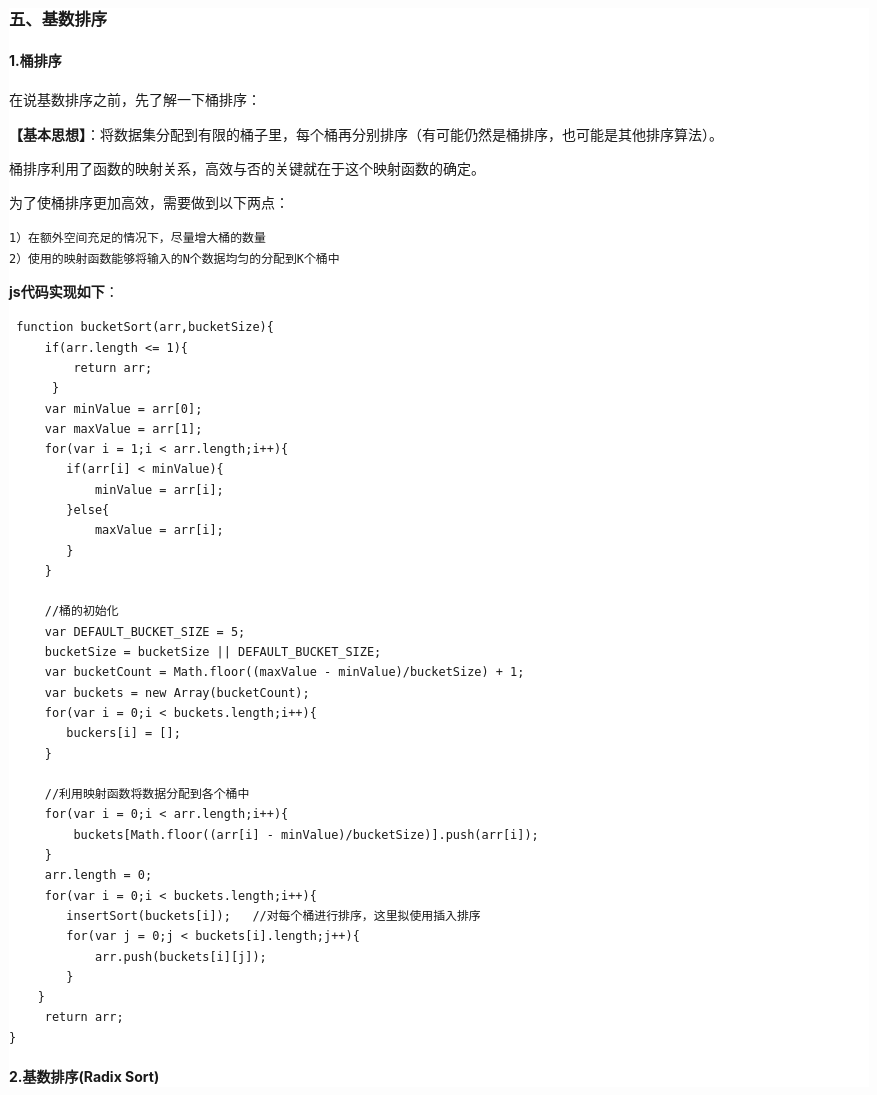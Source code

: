 ### 五、基数排序

#### 1.桶排序

在说基数排序之前，先了解一下桶排序：

**【基本思想】**：将数据集分配到有限的桶子里，每个桶再分别排序（有可能仍然是桶排序，也可能是其他排序算法）。

桶排序利用了函数的映射关系，高效与否的关键就在于这个映射函数的确定。

为了使桶排序更加高效，需要做到以下两点：

    1）在额外空间充足的情况下，尽量增大桶的数量
    2）使用的映射函数能够将输入的N个数据均匀的分配到K个桶中

**js代码实现如下**：

     function bucketSort(arr,bucketSize){
      	 if(arr.length <= 1){
       		 return arr;
      	  }
      	 var minValue = arr[0];
      	 var maxValue = arr[1];
      	 for(var i = 1;i < arr.length;i++){
        	if(arr[i] < minValue){
          		minValue = arr[i];
        	}else{
          		maxValue = arr[i];
       	 	}
      	 }

	     //桶的初始化
      	 var DEFAULT_BUCKET_SIZE = 5;
      	 bucketSize = bucketSize || DEFAULT_BUCKET_SIZE;
      	 var bucketCount = Math.floor((maxValue - minValue)/bucketSize) + 1;
      	 var buckets = new Array(bucketCount);
      	 for(var i = 0;i < buckets.length;i++){
        	buckers[i] = [];
      	 }

         //利用映射函数将数据分配到各个桶中
     	 for(var i = 0;i < arr.length;i++){
       		 buckets[Math.floor((arr[i] - minValue)/bucketSize)].push(arr[i]);
      	 }
      	 arr.length = 0;
         for(var i = 0;i < buckets.length;i++){
        	insertSort(buckets[i]);   //对每个桶进行排序，这里拟使用插入排序
            for(var j = 0;j < buckets[i].length;j++){
         		arr.push(buckets[i][j]);
        	}
      	}
     	 return arr;
    }

#### 2.基数排序(Radix Sort)


[id1]: https://s1.ax1x.com/2018/11/14/iXIiZR.png  "Optional title attribute"
[id2]: https://s1.ax1x.com/2018/11/14/iXIEi6.png  "Optional title attribute"
[id3]: https://s1.ax1x.com/2018/11/14/iXIezD.png  "Optional title attribute"
[id4]: https://s1.ax1x.com/2018/11/14/iXIKLd.png  "Optional title attribute"
[id5]: https://s1.ax1x.com/2018/11/14/iX5jiV.png  "Optional title attribute"
[id6]: https://s1.ax1x.com/2018/11/14/iXIpM4.png  "Optional title attribute"
[id7]: https://s1.ax1x.com/2018/11/14/iX5qZn.png  "Optional title attribute"